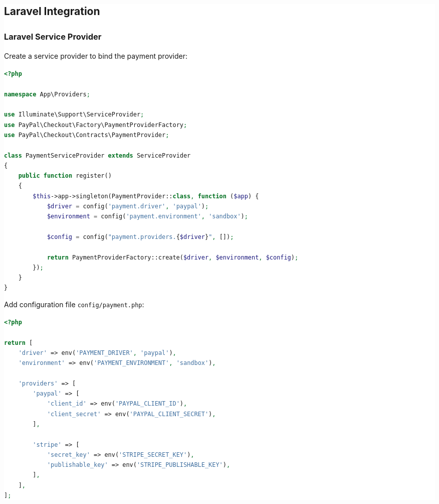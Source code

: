 ## Laravel Integration

### Laravel Service Provider

Create a service provider to bind the payment provider:

```php
<?php

namespace App\Providers;

use Illuminate\Support\ServiceProvider;
use PayPal\Checkout\Factory\PaymentProviderFactory;
use PayPal\Checkout\Contracts\PaymentProvider;

class PaymentServiceProvider extends ServiceProvider
{
    public function register()
    {
        $this->app->singleton(PaymentProvider::class, function ($app) {
            $driver = config('payment.driver', 'paypal');
            $environment = config('payment.environment', 'sandbox');
            
            $config = config("payment.providers.{$driver}", []);
            
            return PaymentProviderFactory::create($driver, $environment, $config);
        });
    }
}
```

Add configuration file `config/payment.php`:

```php
<?php

return [
    'driver' => env('PAYMENT_DRIVER', 'paypal'),
    'environment' => env('PAYMENT_ENVIRONMENT', 'sandbox'),
    
    'providers' => [
        'paypal' => [
            'client_id' => env('PAYPAL_CLIENT_ID'),
            'client_secret' => env('PAYPAL_CLIENT_SECRET'),
        ],
        
        'stripe' => [
            'secret_key' => env('STRIPE_SECRET_KEY'),
            'publishable_key' => env('STRIPE_PUBLISHABLE_KEY'),
        ],
    ],
];
```
